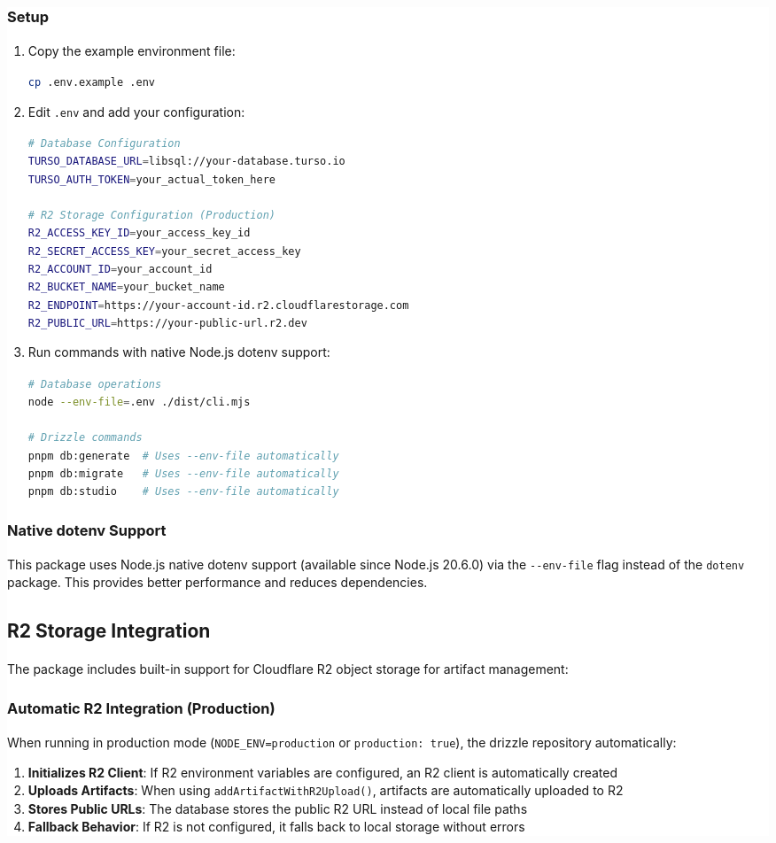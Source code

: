 ### Setup

1. Copy the example environment file:
   ```bash
   cp .env.example .env
   ```

2. Edit `.env` and add your configuration:
   ```bash
   # Database Configuration
   TURSO_DATABASE_URL=libsql://your-database.turso.io
   TURSO_AUTH_TOKEN=your_actual_token_here
   
   # R2 Storage Configuration (Production)
   R2_ACCESS_KEY_ID=your_access_key_id
   R2_SECRET_ACCESS_KEY=your_secret_access_key
   R2_ACCOUNT_ID=your_account_id
   R2_BUCKET_NAME=your_bucket_name
   R2_ENDPOINT=https://your-account-id.r2.cloudflarestorage.com
   R2_PUBLIC_URL=https://your-public-url.r2.dev
   ```

3. Run commands with native Node.js dotenv support:
   ```bash
   # Database operations
   node --env-file=.env ./dist/cli.mjs
   
   # Drizzle commands
   pnpm db:generate  # Uses --env-file automatically
   pnpm db:migrate   # Uses --env-file automatically
   pnpm db:studio    # Uses --env-file automatically
   ```

### Native dotenv Support

This package uses Node.js native dotenv support (available since Node.js 20.6.0) via the `--env-file` flag instead of the `dotenv` package. This provides better performance and reduces dependencies.

## R2 Storage Integration

The package includes built-in support for Cloudflare R2 object storage for artifact management:

### Automatic R2 Integration (Production)

When running in production mode (`NODE_ENV=production` or `production: true`), the drizzle repository automatically:

1. **Initializes R2 Client**: If R2 environment variables are configured, an R2 client is automatically created
2. **Uploads Artifacts**: When using `addArtifactWithR2Upload()`, artifacts are automatically uploaded to R2
3. **Stores Public URLs**: The database stores the public R2 URL instead of local file paths
4. **Fallback Behavior**: If R2 is not configured, it falls back to local storage without errors

